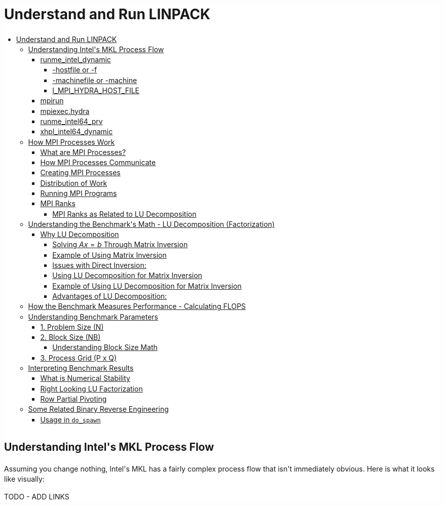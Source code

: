 # Understand and Run LINPACK

- [Understand and Run LINPACK](#understand-and-run-linpack)
  - [Understanding Intel's MKL Process Flow](#understanding-intels-mkl-process-flow)
    - [runme\_intel\_dynamic](#runme_intel_dynamic)
      - [-hostfile  or -f ](#-hostfile--or--f-)
      - [-machinefile  or -machine ](#-machinefile--or--machine-)
      - [I\_MPI\_HYDRA\_HOST\_FILE](#i_mpi_hydra_host_file)
    - [mpirun](#mpirun)
    - [mpiexec.hydra](#mpiexechydra)
    - [runme\_intel64\_prv](#runme_intel64_prv)
    - [xhpl\_intel64\_dynamic](#xhpl_intel64_dynamic)
  - [How MPI Processes Work](#how-mpi-processes-work)
    - [What are MPI Processes?](#what-are-mpi-processes)
    - [How MPI Processes Communicate](#how-mpi-processes-communicate)
    - [Creating MPI Processes](#creating-mpi-processes)
    - [Distribution of Work](#distribution-of-work)
    - [Running MPI Programs](#running-mpi-programs)
    - [MPI Ranks](#mpi-ranks)
      - [MPI Ranks as Related to LU Decomposition](#mpi-ranks-as-related-to-lu-decomposition)
  - [Understanding the Benchmark's Math - LU Decomposition (Factorization)](#understanding-the-benchmarks-math---lu-decomposition-factorization)
    - [Why LU Decomposition](#why-lu-decomposition)
      - [Solving $Ax=b$ Through Matrix Inversion](#solving-axb-through-matrix-inversion)
      - [Example of Using Matrix Inversion](#example-of-using-matrix-inversion)
      - [Issues with Direct Inversion:](#issues-with-direct-inversion)
      - [Using LU Decomposition for Matrix Inversion](#using-lu-decomposition-for-matrix-inversion)
      - [Example of Using LU Decomposition for Matrix Inversion](#example-of-using-lu-decomposition-for-matrix-inversion)
      - [Advantages of LU Decomposition:](#advantages-of-lu-decomposition)
  - [How the Benchmark Measures Performance - Calculating FLOPS](#how-the-benchmark-measures-performance---calculating-flops)
  - [Understanding Benchmark Parameters](#understanding-benchmark-parameters)
      - [1. Problem Size (N)](#1-problem-size-n)
    - [2. Block Size (NB)](#2-block-size-nb)
      - [Understanding Block Size Math](#understanding-block-size-math)
    - [3. Process Grid (P x Q)](#3-process-grid-p-x-q)
  - [Interpreting Benchmark Results](#interpreting-benchmark-results)
    - [What is Numerical Stability](#what-is-numerical-stability)
    - [Right Looking LU Factorization](#right-looking-lu-factorization)
    - [Row Partial Pivoting](#row-partial-pivoting)
  - [Some Related Binary Reverse Engineering](#some-related-binary-reverse-engineering)
    - [Usage in `do_spawn`](#usage-in-do_spawn)


## Understanding Intel's MKL Process Flow

Assuming you change nothing, Intel's MKL has a fairly complex process flow that isn't immediately obvious. Here is what it looks like visually:

TODO - ADD LINKS
